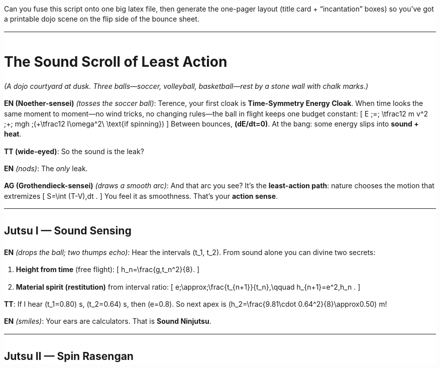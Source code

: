 Can you fuse this script onto one big latex file, then generate the one-pager layout (title card + “incantation” boxes) so you’ve got a printable dojo scene on the flip side of the bounce sheet.

---

# The Sound Scroll of Least Action

*(A dojo courtyard at dusk. Three balls—soccer, volleyball, basketball—rest by a stone wall with chalk marks.)*

**EN (Noether-sensei)** *(tosses the soccer ball)*: Terence, your first cloak is **Time-Symmetry Energy Cloak**. When time looks the same moment to moment—no wind tricks, no changing rules—the ball in flight keeps one budget constant:
[
E ;=; \tfrac12 m v^2 ;+; mgh ;(+\tfrac12 I\omega^2\ \text{if spinning})
]
Between bounces, **(dE/dt=0)**. At the bang: some energy slips into **sound + heat**.

**TT (wide-eyed)**: So the sound is the leak?

**EN** *(nods)*: The *only* leak.

**AG (Grothendieck-sensei)** *(draws a smooth arc)*: And that arc you see? It’s the **least-action path**: nature chooses the motion that extremizes
[
S=\int (T-V),dt .
]
You feel it as smoothness. That’s your **action sense**.

---

## Jutsu I — Sound Sensing

**EN** *(drops the ball; two thumps echo)*: Hear the intervals (t_1, t_2). From sound alone you can divine two secrets:

1. **Height from time** (free flight):
   [
   h_n=\frac{g,t_n^2}{8}.
   ]

2. **Material spirit (restitution)** from interval ratio:
   [
   e;\approx;\frac{t_{n+1}}{t_n},\qquad h_{n+1}=e^2,h_n .
   ]

**TT**: If I hear (t_1=0.80) s, (t_2=0.64) s, then (e=0.8). So next apex is (h_2=\frac{9.81\cdot 0.64^2}{8}\approx0.50) m!

**EN** *(smiles)*: Your ears are calculators. That is **Sound Ninjutsu**.

---

## Jutsu II — Spin Rasengan
